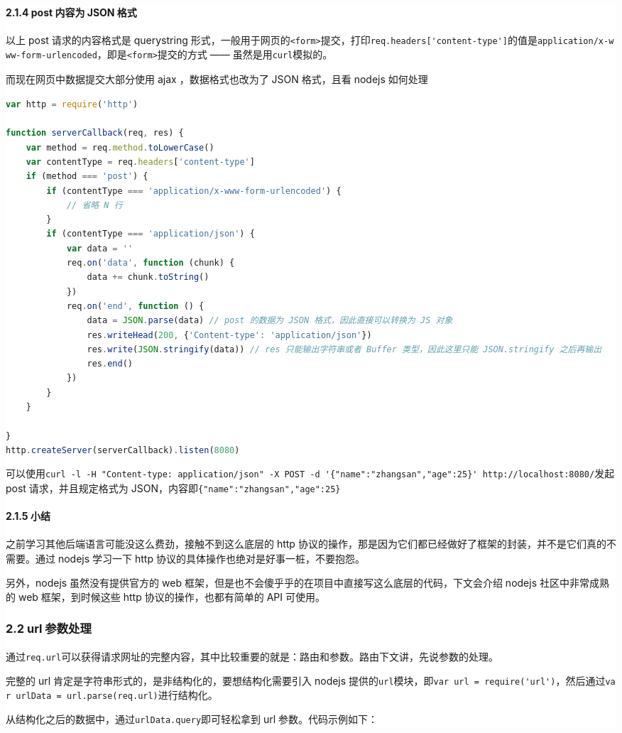 #### 2.1.4 post 内容为 JSON 格式

以上 post 请求的内容格式是 querystring 形式，一般用于网页的`<form>`提交，打印`req.headers['content-type']`的值是`application/x-www-form-urlencoded`，即是`<form>`提交的方式 —— 虽然是用`curl`模拟的。

而现在网页中数据提交大部分使用 ajax ，数据格式也改为了 JSON 格式，且看 nodejs 如何处理

```js
var http = require('http')

function serverCallback(req, res) {
    var method = req.method.toLowerCase()
    var contentType = req.headers['content-type']
    if (method === 'post') {
        if (contentType === 'application/x-www-form-urlencoded') {
            // 省略 N 行
        }
        if (contentType === 'application/json') {
            var data = ''
            req.on('data', function (chunk) {
                data += chunk.toString()
            })
            req.on('end', function () {
                data = JSON.parse(data) // post 的数据为 JSON 格式，因此直接可以转换为 JS 对象
                res.writeHead(200, {'Content-type': 'application/json'})
                res.write(JSON.stringify(data)) // res 只能输出字符串或者 Buffer 类型，因此这里只能 JSON.stringify 之后再输出
                res.end()
            })
        }
    }
    
}
http.createServer(serverCallback).listen(8080)
```

可以使用`curl -l -H "Content-type: application/json" -X POST -d '{"name":"zhangsan","age":25}' http://localhost:8080/`发起 post 请求，并且规定格式为 JSON，内容即`{"name":"zhangsan","age":25}`

#### 2.1.5 小结

之前学习其他后端语言可能没这么费劲，接触不到这么底层的 http 协议的操作，那是因为它们都已经做好了框架的封装，并不是它们真的不需要。通过 nodejs 学习一下 http 协议的具体操作也绝对是好事一桩，不要抱怨。

另外，nodejs 虽然没有提供官方的 web 框架，但是也不会傻乎乎的在项目中直接写这么底层的代码，下文会介绍 nodejs 社区中非常成熟的 web 框架，到时候这些 http 协议的操作，也都有简单的 API 可使用。

### 2.2 url 参数处理

通过`req.url`可以获得请求网址的完整内容，其中比较重要的就是：路由和参数。路由下文讲，先说参数的处理。

完整的 url 肯定是字符串形式的，是非结构化的，要想结构化需要引入 nodejs 提供的`url`模块，即`var url = require('url')`，然后通过`var urlData = url.parse(req.url)`进行结构化。

从结构化之后的数据中，通过`urlData.query`即可轻松拿到 url 参数。代码示例如下：
